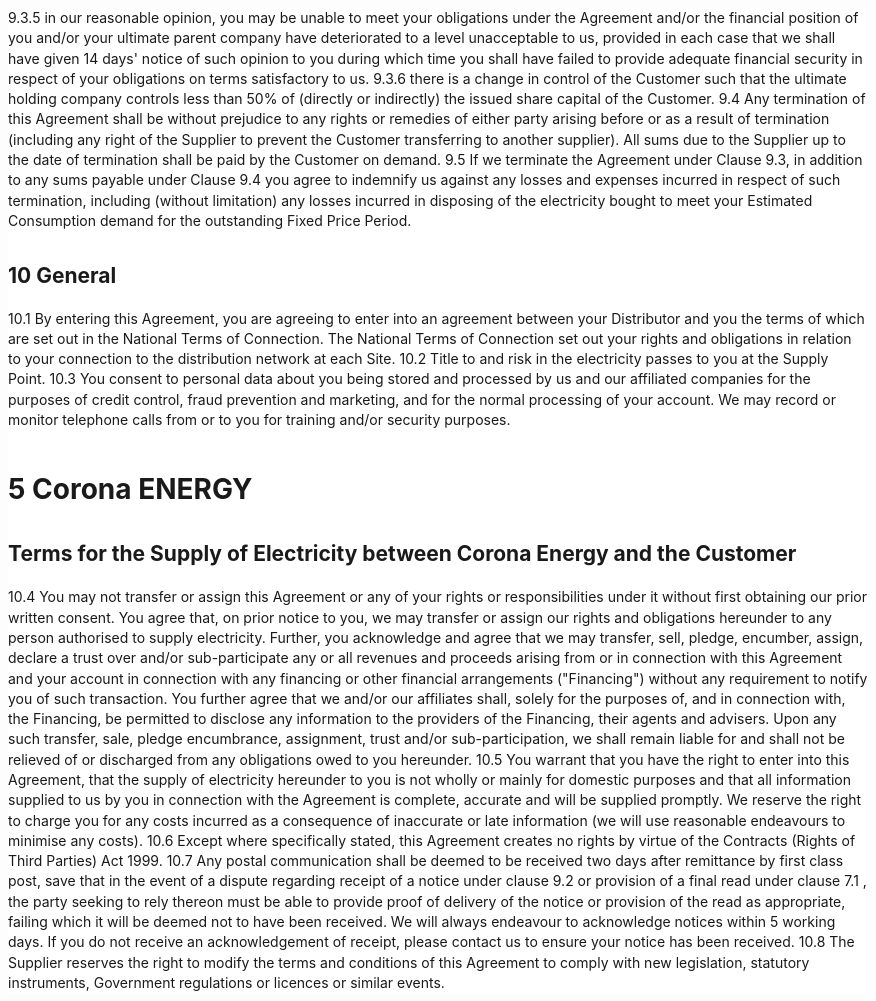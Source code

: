 9.3.5 in our reasonable opinion, you may be unable to meet your obligations under the Agreement and/or the financial position of you and/or your ultimate parent company have deteriorated to a level unacceptable to us, provided in each case that we shall have given 14 days' notice of such opinion to you during which time you shall have failed to provide adequate financial security in respect of your obligations on terms satisfactory to us.
9.3.6 there is a change in control of the Customer such that the ultimate holding company controls less than $50 \%$ of (directly or indirectly) the issued share capital of the Customer.
9.4 Any termination of this Agreement shall be without prejudice to any rights or remedies of either party arising before or as a result of termination (including any right of the Supplier to prevent the Customer transferring to another supplier). All sums due to the Supplier up to the date of termination shall be paid by the Customer on demand.
9.5 If we terminate the Agreement under Clause 9.3, in addition to any sums payable under Clause 9.4 you agree to indemnify us against any losses and expenses incurred in respect of such termination, including (without limitation) any losses incurred in disposing of the electricity bought to meet your Estimated Consumption demand for the outstanding Fixed Price Period.

## 10 General

10.1 By entering this Agreement, you are agreeing to enter into an agreement between your Distributor and you the terms of which are set out in the National Terms of Connection. The National Terms of Connection set out your rights and obligations in relation to your connection to the distribution network at each Site.
10.2 Title to and risk in the electricity passes to you at the Supply Point.
10.3 You consent to personal data about you being stored and processed by us and our affiliated companies for the purposes of credit control, fraud prevention and marketing, and for the normal processing of your account. We may record or monitor telephone calls from or to you for training and/or security purposes.

# 5 Corona ENERGY 

## Terms for the Supply of Electricity between Corona Energy and the Customer

10.4 You may not transfer or assign this Agreement or any of your rights or responsibilities under it without first obtaining our prior written consent. You agree that, on prior notice to you, we may transfer or assign our rights and obligations hereunder to any person authorised to supply electricity. Further, you acknowledge and agree that we may transfer, sell, pledge, encumber, assign, declare a trust over and/or sub-participate any or all revenues and proceeds arising from or in connection with this Agreement and your account in connection with any financing or other financial arrangements ("Financing") without any requirement to notify you of such transaction. You further agree that we and/or our affiliates shall, solely for the purposes of, and in connection with, the Financing, be permitted to disclose any information to the providers of the Financing, their agents and advisers. Upon any such transfer, sale, pledge encumbrance, assignment, trust and/or sub-participation, we shall remain liable for and shall not be relieved of or discharged from any obligations owed to you hereunder.
10.5 You warrant that you have the right to enter into this Agreement, that the supply of electricity hereunder to you is not wholly or mainly for domestic purposes and that all information supplied to us by you in connection with the Agreement is complete, accurate and will be supplied promptly. We reserve the right to charge you for any costs incurred as a consequence of inaccurate or late information (we will use reasonable endeavours to minimise any costs).
10.6 Except where specifically stated, this Agreement creates no rights by virtue of the Contracts (Rights of Third Parties) Act 1999.
10.7 Any postal communication shall be deemed to be received two days after remittance by first class post, save that in the event of a dispute regarding receipt of a notice under clause 9.2 or provision of a final read under clause 7.1 , the party seeking to rely thereon must be able to provide proof of delivery of the notice or provision of the read as appropriate, failing which it will be deemed not to have been received. We will always endeavour to acknowledge notices within 5 working days. If you do not receive an acknowledgement of receipt, please contact us to ensure your notice has been received.
10.8 The Supplier reserves the right to modify the terms and conditions of this Agreement to comply with new legislation, statutory instruments, Government regulations or licences or similar events.